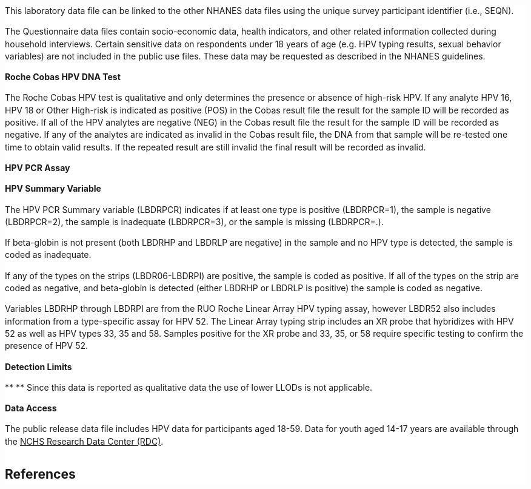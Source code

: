 This laboratory data file can be linked to the other NHANES data files using
the unique survey participant identifier (i.e., SEQN).

The Questionnaire data files contain socio-economic data, health indicators,
and other related information collected during household interviews. Certain
sensitive data on respondents under 18 years of age (e.g. HPV typing results,
sexual behavior variables) are not included in the public use files. These
data may be requested as described in the NHANES guidelines.

**Roche Cobas HPV DNA Test**

The Roche Cobas HPV test is qualitative and only determines the presence or
absence of high-risk HPV. If any analyte HPV 16, HPV 18 or Other High-risk is
indicated as positive (POS) in the Cobas result file the result for the sample
ID will be recorded as positive. If all of the HPV analytes are negative (NEG)
in the Cobas result file the result for the sample ID will be recorded as
negative. If any of the analytes are indicated as invalid in the Cobas result
file, the DNA from that sample will be re-tested one time to obtain valid
results. If the repeated result are still invalid the final result will be
recorded as invalid.

**HPV PCR Assay**

**HPV Summary Variable**

The HPV PCR Summary variable (LBDRPCR) indicates if at least one type is
positive (LBDRPCR=1), the sample is negative (LBDRPCR=2), the sample is
inadequate (LBDRPCR=3), or the sample is missing (LBDRPCR=.).

If beta-globin is not present (both LBDRHP and LBDRLP are negative) in the
sample and no HPV type is detected, the sample is coded as inadequate.

If any of the types on the strips (LBDR06-LBDRPI) are positive, the sample is
coded as positive. If all of the types on the strip are coded as negative, and
beta-globin is detected (either LBDRHP or LBDRLP is positive) the sample is
coded as negative.

Variables LBDRHP through LBDRPI are from the RUO Roche Linear Array HPV typing
assay, however LBDR52 also includes information from a type-specific assay for
HPV 52. The Linear Array typing strip includes an XR probe that hybridizes
with HPV 52 as well as HPV types 33, 35 and 58. Samples positive for the XR
probe and 33, 35, or 58 require specific testing to confirm the presence of
HPV 52.

**Detection Limits**

** ** Since this data is reported as qualitative data the use of lower LLODs
is not applicable.

**Data Access**

The public release data file includes HPV data for participants aged 18-59\.
Data for youth aged 14-17 years are available through the [NCHS Research Data
Center (RDC)](https://www.cdc.gov/rdc/).

## References
